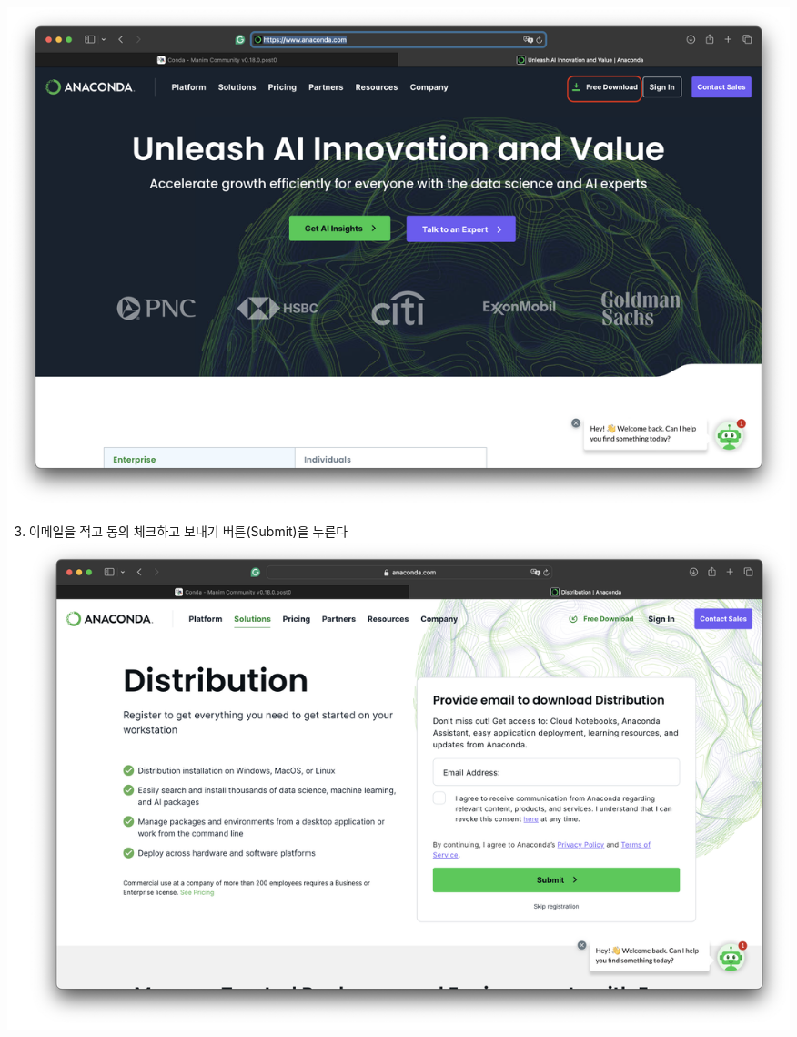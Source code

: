    ![다운로드 클릭](./images/anaconda_1-1.png)

3. 이메일을 적고 동의 체크하고 보내기 버튼(Submit)을 누른다
   ![이메일](./images/anaconda_2.png)